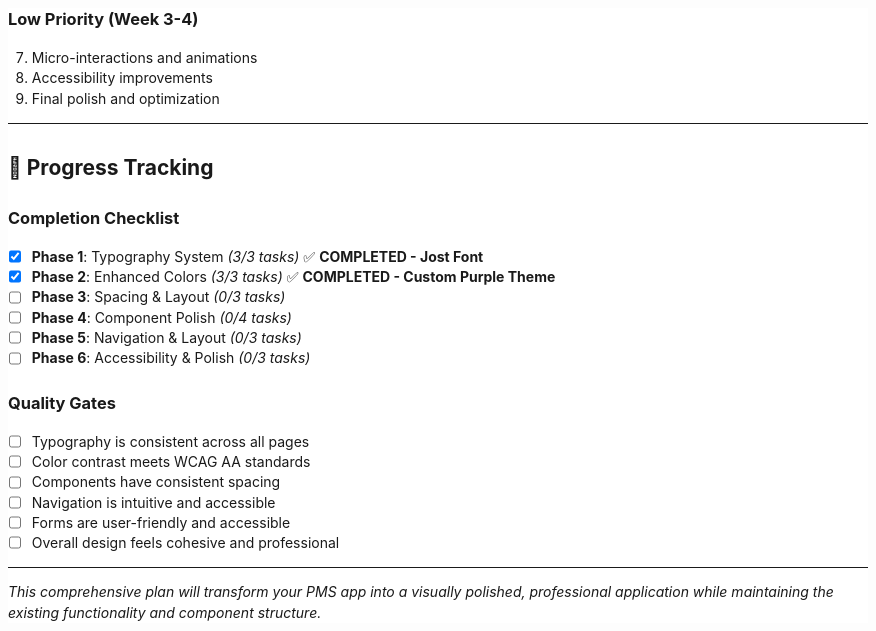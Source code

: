 ### **Low Priority (Week 3-4)**

7. Micro-interactions and animations
8. Accessibility improvements
9. Final polish and optimization

---

## 📝 Progress Tracking

### **Completion Checklist**

- [x] **Phase 1**: Typography System _(3/3 tasks)_ ✅ **COMPLETED - Jost Font**
- [x] **Phase 2**: Enhanced Colors _(3/3 tasks)_ ✅ **COMPLETED - Custom Purple Theme**
- [ ] **Phase 3**: Spacing & Layout _(0/3 tasks)_
- [ ] **Phase 4**: Component Polish _(0/4 tasks)_
- [ ] **Phase 5**: Navigation & Layout _(0/3 tasks)_
- [ ] **Phase 6**: Accessibility & Polish _(0/3 tasks)_

### **Quality Gates**

- [ ] Typography is consistent across all pages
- [ ] Color contrast meets WCAG AA standards
- [ ] Components have consistent spacing
- [ ] Navigation is intuitive and accessible
- [ ] Forms are user-friendly and accessible
- [ ] Overall design feels cohesive and professional

---

_This comprehensive plan will transform your PMS app into a visually polished, professional application while maintaining the existing functionality and component structure._
